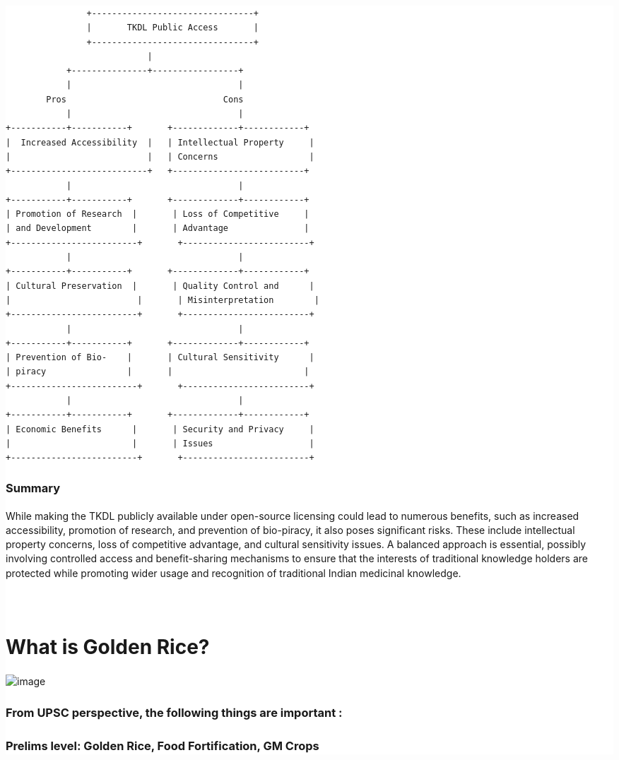 ```plaintext
                +--------------------------------+
                |       TKDL Public Access       |
                +--------------------------------+
                            |
            +---------------+-----------------+
            |                                 |
        Pros                               Cons
            |                                 |
+-----------+-----------+       +-------------+------------+
|  Increased Accessibility  |   | Intellectual Property     |
|                           |   | Concerns                  |
+---------------------------+   +--------------------------+
            |                                 |
+-----------+-----------+       +-------------+------------+
| Promotion of Research  |       | Loss of Competitive     |
| and Development        |       | Advantage               |
+-------------------------+       +-------------------------+
            |                                 |
+-----------+-----------+       +-------------+------------+
| Cultural Preservation  |       | Quality Control and      |
|                         |       | Misinterpretation        |
+-------------------------+       +-------------------------+
            |                                 |
+-----------+-----------+       +-------------+------------+
| Prevention of Bio-    |       | Cultural Sensitivity      |
| piracy                |       |                          |
+-------------------------+       +-------------------------+
            |                                 |
+-----------+-----------+       +-------------+------------+
| Economic Benefits      |       | Security and Privacy     |
|                        |       | Issues                   |
+-------------------------+       +-------------------------+
```

### Summary

While making the TKDL publicly available under open-source licensing could lead to numerous benefits, such as increased accessibility, promotion of research, and prevention of bio-piracy, it also poses significant risks. These include intellectual property concerns, loss of competitive advantage, and cultural sensitivity issues. A balanced approach is essential, possibly involving controlled access and benefit-sharing mechanisms to ensure that the interests of traditional knowledge holders are protected while promoting wider usage and recognition of traditional Indian medicinal knowledge.

<br>

# What is Golden Rice?

![image](https://github.com/Allan122/.C-A/assets/45638226/5277264d-aa63-43b4-8cc0-686393f7a605)

### From UPSC perspective, the following things are important :
### Prelims level: Golden Rice, Food Fortification, GM Crops
